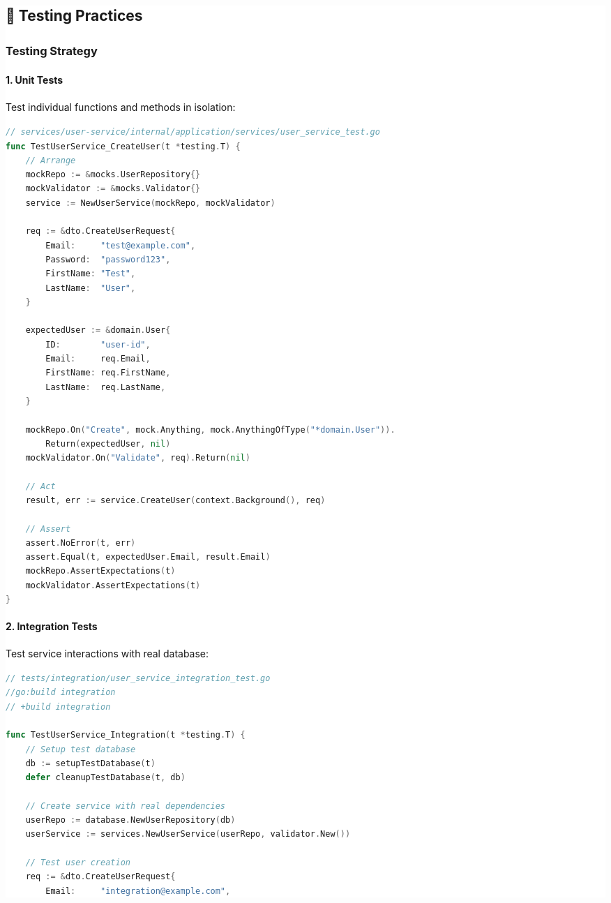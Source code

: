 ## 🧪 Testing Practices

### Testing Strategy

#### 1. Unit Tests
Test individual functions and methods in isolation:

```go
// services/user-service/internal/application/services/user_service_test.go
func TestUserService_CreateUser(t *testing.T) {
    // Arrange
    mockRepo := &mocks.UserRepository{}
    mockValidator := &mocks.Validator{}
    service := NewUserService(mockRepo, mockValidator)
    
    req := &dto.CreateUserRequest{
        Email:     "test@example.com",
        Password:  "password123",
        FirstName: "Test",
        LastName:  "User",
    }
    
    expectedUser := &domain.User{
        ID:        "user-id",
        Email:     req.Email,
        FirstName: req.FirstName,
        LastName:  req.LastName,
    }
    
    mockRepo.On("Create", mock.Anything, mock.AnythingOfType("*domain.User")).
        Return(expectedUser, nil)
    mockValidator.On("Validate", req).Return(nil)
    
    // Act
    result, err := service.CreateUser(context.Background(), req)
    
    // Assert
    assert.NoError(t, err)
    assert.Equal(t, expectedUser.Email, result.Email)
    mockRepo.AssertExpectations(t)
    mockValidator.AssertExpectations(t)
}
```

#### 2. Integration Tests
Test service interactions with real database:

```go
// tests/integration/user_service_integration_test.go
//go:build integration
// +build integration

func TestUserService_Integration(t *testing.T) {
    // Setup test database
    db := setupTestDatabase(t)
    defer cleanupTestDatabase(t, db)
    
    // Create service with real dependencies
    userRepo := database.NewUserRepository(db)
    userService := services.NewUserService(userRepo, validator.New())
    
    // Test user creation
    req := &dto.CreateUserRequest{
        Email:     "integration@example.com",
```